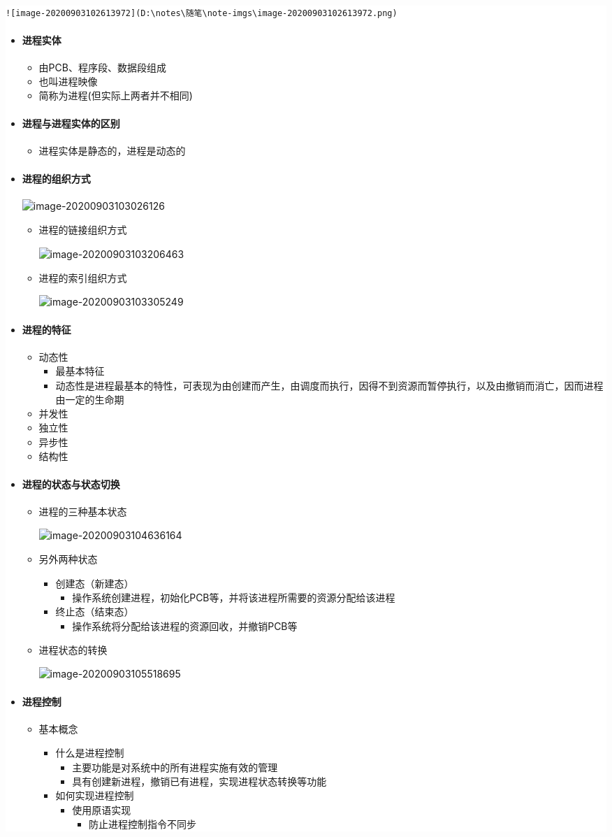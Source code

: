     ![image-20200903102613972](D:\notes\随笔\note-imgs\image-20200903102613972.png)

- #### 进程实体

  - 由PCB、程序段、数据段组成
  - 也叫进程映像
  - 简称为进程(但实际上两者并不相同)

- #### 进程与进程实体的区别

  - 进程实体是静态的，进程是动态的

- #### 进程的组织方式

  ![image-20200903103026126](D:\notes\随笔\note-imgs\image-20200903103026126.png)

  - 进程的链接组织方式

    ![image-20200903103206463](D:\notes\随笔\note-imgs\image-20200903103206463.png)

  - 进程的索引组织方式

    ![image-20200903103305249](D:\notes\随笔\note-imgs\image-20200903103305249.png)

- #### 进程的特征

  - 动态性
    - 最基本特征
    - 动态性是进程最基本的特性，可表现为由创建而产生，由调度而执行，因得不到资源而暂停执行，以及由撤销而消亡，因而进程由一定的生命期
  - 并发性
  - 独立性
  - 异步性
  - 结构性

- #### 进程的状态与状态切换

  - 进程的三种基本状态

    ![image-20200903104636164](D:\notes\随笔\note-imgs\image-20200903104636164.png)

  - 另外两种状态

    - 创建态（新建态）
      - 操作系统创建进程，初始化PCB等，并将该进程所需要的资源分配给该进程
    - 终止态（结束态）
      - 操作系统将分配给该进程的资源回收，并撤销PCB等

  - 进程状态的转换

    ![image-20200903105518695](D:\notes\随笔\note-imgs\image-20200903105518695.png)

- #### 进程控制

  - 基本概念

    - 什么是进程控制
      - 主要功能是对系统中的所有进程实施有效的管理
      - 具有创建新进程，撤销已有进程，实现进程状态转换等功能
    - 如何实现进程控制
      - 使用原语实现
        - 防止进程控制指令不同步
